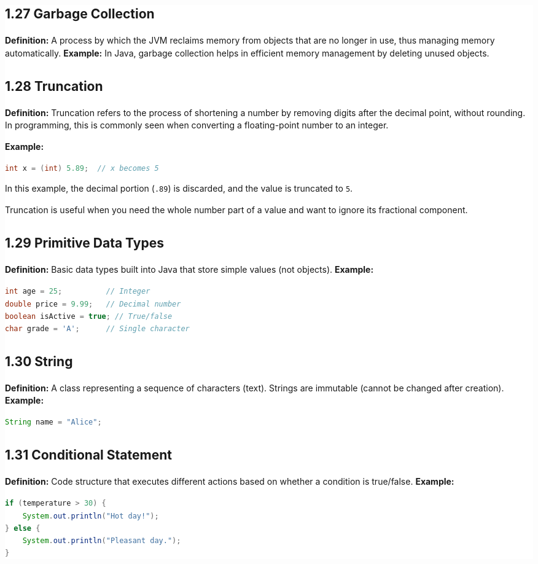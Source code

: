 ## 1.27 Garbage Collection

**Definition:** A process by which the JVM reclaims memory from objects that are no longer in use, thus managing memory automatically.
**Example:** In Java, garbage collection helps in efficient memory management by deleting unused objects.

## 1.28 Truncation

**Definition:** Truncation refers to the process of shortening a number by removing digits after the decimal point, without rounding. In programming, this is commonly seen when converting a floating-point number to an integer.

**Example:**

```java
int x = (int) 5.89;  // x becomes 5
```

In this example, the decimal portion (`.89`) is discarded, and the value is truncated to `5`.

Truncation is useful when you need the whole number part of a value and want to ignore its fractional component.

## 1.29 Primitive Data Types

**Definition:** Basic data types built into Java that store simple values (not objects).
**Example:**

```java
int age = 25;          // Integer
double price = 9.99;   // Decimal number
boolean isActive = true; // True/false
char grade = 'A';      // Single character
```

## 1.30 String

**Definition:** A class representing a sequence of characters (text). Strings are immutable (cannot be changed after creation).
**Example:**

```java
String name = "Alice";
```

## 1.31 Conditional Statement

**Definition:** Code structure that executes different actions based on whether a condition is true/false.
**Example:**

```java
if (temperature > 30) {
    System.out.println("Hot day!");
} else {
    System.out.println("Pleasant day.");
}
```
